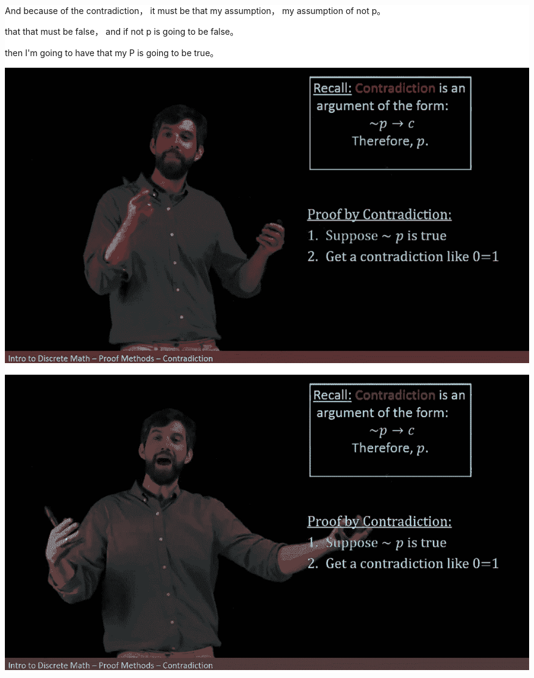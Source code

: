 And because of the contradiction， it must be that my assumption， my assumption of not p。

 that that must be false， and if not p is going to be false。

 then I'm going to have that my P is going to be true。



![](img/c6c84a7801a7a9a48308b92ef4719458_18.png)

![](img/c6c84a7801a7a9a48308b92ef4719458_19.png)
